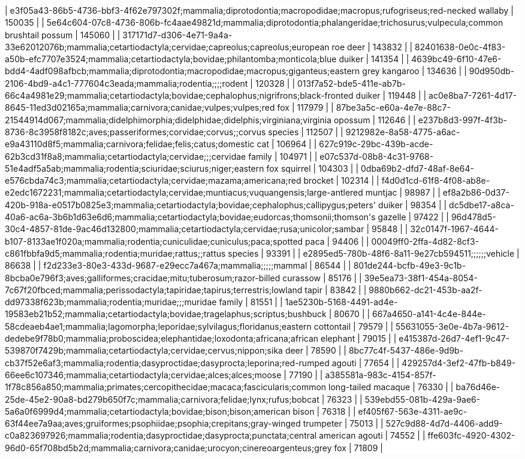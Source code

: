 | e3f05a43-86b5-4736-bbf3-4f62e797302f;mammalia;diprotodontia;macropodidae;macropus;rufogriseus;red-necked wallaby | 150035 |
| 5e64c604-07c8-4736-806b-fc4aae49821d;mammalia;diprotodontia;phalangeridae;trichosurus;vulpecula;common brushtail possum | 145060 |
| 317171d7-d306-4e71-9a4a-33e62012076b;mammalia;cetartiodactyla;cervidae;capreolus;capreolus;european roe deer | 143832 |
| 82401638-0e0c-4f83-a50b-efc7707e3524;mammalia;cetartiodactyla;bovidae;philantomba;monticola;blue duiker | 141354 |
| 4639bc49-6f10-47e6-bdd4-4adf098afbcb;mammalia;diprotodontia;macropodidae;macropus;giganteus;eastern grey kangaroo | 134636 |
| 90d950db-2106-4bd9-a4c1-777604c3eada;mammalia;rodentia;;;;rodent | 120328 |
| 013f7a52-bde5-411e-ab7b-66c4a4981e29;mammalia;cetartiodactyla;bovidae;cephalophus;nigrifrons;black-fronted duiker | 119448 |
| ac0e8ba7-7261-4d17-8645-11ed3d02165a;mammalia;carnivora;canidae;vulpes;vulpes;red fox | 117979 |
| 87be3a5c-e60a-4e7e-88c7-21544914d067;mammalia;didelphimorphia;didelphidae;didelphis;virginiana;virginia opossum | 112646 |
| e237b8d3-997f-4f3b-8736-8c3958f8182c;aves;passeriformes;corvidae;corvus;;corvus species | 112507 |
| 9212982e-8a58-4775-a6ac-e9a43110d8f5;mammalia;carnivora;felidae;felis;catus;domestic cat | 106964 |
| 627c919c-29bc-439b-acde-62b3cd31f8a8;mammalia;cetartiodactyla;cervidae;;;cervidae family | 104971 |
| e07c537d-08b8-4c31-9768-51e4adf5a5ab;mammalia;rodentia;sciuridae;sciurus;niger;eastern fox squirrel | 104303 |
| 0dba69b2-dfd7-48af-8e64-e576cbda74c3;mammalia;cetartiodactyla;cervidae;mazama;americana;red brocket | 102314 |
| f4d0d1cd-61f8-4f08-ab8e-e2edc1672231;mammalia;cetartiodactyla;cervidae;muntiacus;vuquangensis;large-antlered muntjac | 98987 |
| ef8a2b86-0d37-420b-918a-e0517b0825e3;mammalia;cetartiodactyla;bovidae;cephalophus;callipygus;peters' duiker | 98354 |
| dc5dbe17-a8ca-40a6-ac6a-3b6b1d63e6d6;mammalia;cetartiodactyla;bovidae;eudorcas;thomsonii;thomson's gazelle | 97422 |
| 96d478d5-30c4-4857-81de-9ac46d132800;mammalia;cetartiodactyla;cervidae;rusa;unicolor;sambar | 95848 |
| 32c0147f-1967-4644-b107-8133ae1f020a;mammalia;rodentia;cuniculidae;cuniculus;paca;spotted paca | 94406 |
| 00049ff0-2ffa-4d82-8cf3-c861fbbfa9d5;mammalia;rodentia;muridae;rattus;;rattus species | 93391 |
| e2895ed5-780b-48f6-8a11-9e27cb594511;;;;;;vehicle | 86638 |
| f2d233e3-80e3-433d-9687-e29ecc7a467a;mammalia;;;;;mammal | 86544 |
| 801de244-bcfb-49e3-9c1b-8bcba0e796f3;aves;galliformes;cracidae;mitu;tuberosum;razor-billed curassow | 85176 |
| 39e5ea73-38f1-454a-8054-7c67f20fbced;mammalia;perissodactyla;tapiridae;tapirus;terrestris;lowland tapir | 83842 |
| 9880b662-dc21-453b-aa2f-dd97338f623b;mammalia;rodentia;muridae;;;muridae family | 81551 |
| 1ae5230b-5168-4491-ad4e-19583eb21b52;mammalia;cetartiodactyla;bovidae;tragelaphus;scriptus;bushbuck | 80670 |
| 667a4650-a141-4c4e-844e-58cdeaeb4ae1;mammalia;lagomorpha;leporidae;sylvilagus;floridanus;eastern cottontail | 79579 |
| 55631055-3e0e-4b7a-9612-dedebe9f78b0;mammalia;proboscidea;elephantidae;loxodonta;africana;african elephant | 79015 |
| e415387d-26d7-4ef1-9c47-539870f7429b;mammalia;cetartiodactyla;cervidae;cervus;nippon;sika deer | 78590 |
| 8bc77c4f-5437-486e-9d9b-cb37f52e6af3;mammalia;rodentia;dasyproctidae;dasyprocta;leporina;red-rumped agouti | 77654 |
| 429257d4-3ef2-47fb-b849-66ee6c107346;mammalia;cetartiodactyla;cervidae;alces;alces;moose | 77190 |
| a385581a-983c-4154-857f-1f78c856a850;mammalia;primates;cercopithecidae;macaca;fascicularis;common long-tailed macaque | 76330 |
| ba76d46e-25de-45e2-90a8-bd279b650f7c;mammalia;carnivora;felidae;lynx;rufus;bobcat | 76323 |
| 539ebd55-081b-429a-9ae6-5a6a0f6999d4;mammalia;cetartiodactyla;bovidae;bison;bison;american bison | 76318 |
| ef405f67-563e-4311-ae9c-63f44ee7a9aa;aves;gruiformes;psophiidae;psophia;crepitans;gray-winged trumpeter | 75013 |
| 527c9d88-4d7d-4406-add9-c0a823697926;mammalia;rodentia;dasyproctidae;dasyprocta;punctata;central american agouti | 74552 |
| ffe603fc-4920-4302-96d0-65f708bd5b2d;mammalia;carnivora;canidae;urocyon;cinereoargenteus;grey fox | 71809 |